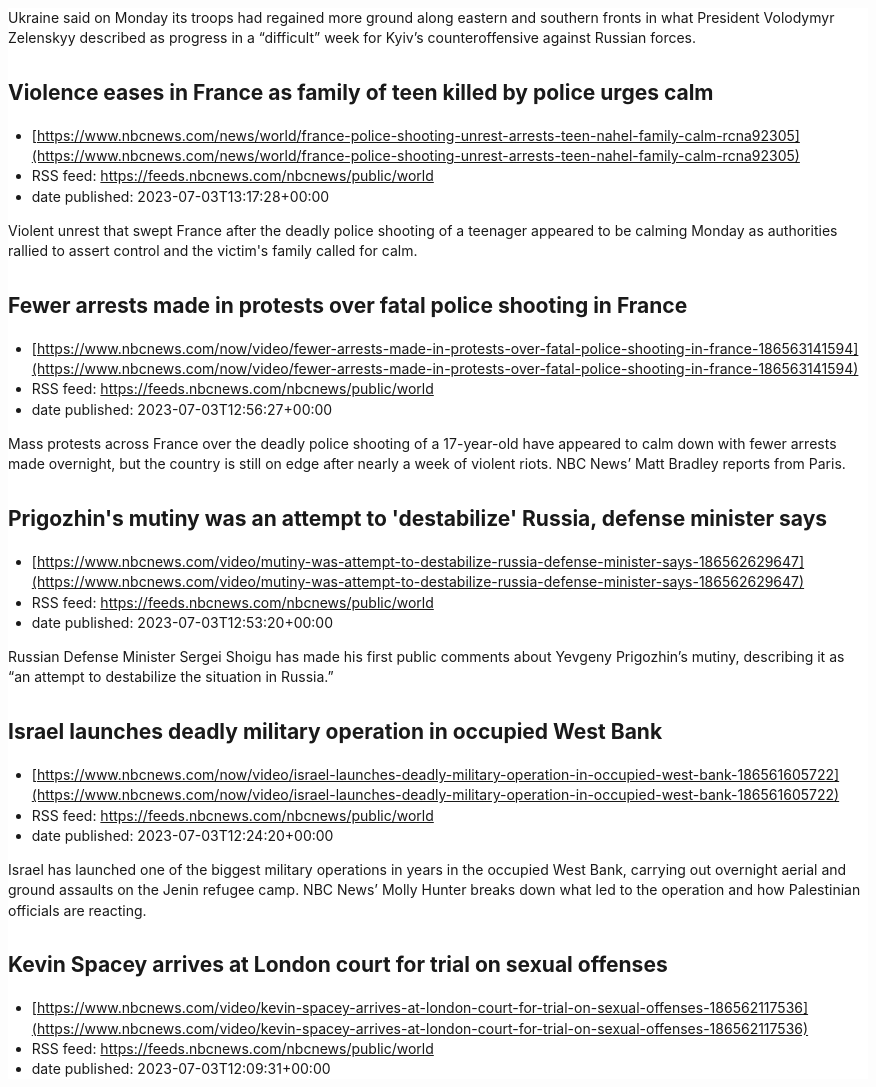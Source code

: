Ukraine said on Monday its troops had regained more ground along eastern and southern fronts in what President Volodymyr Zelenskyy described as progress in a “difficult” week for Kyiv’s counteroffensive against Russian forces.

## Violence eases in France as family of teen killed by police urges calm
 - [https://www.nbcnews.com/news/world/france-police-shooting-unrest-arrests-teen-nahel-family-calm-rcna92305](https://www.nbcnews.com/news/world/france-police-shooting-unrest-arrests-teen-nahel-family-calm-rcna92305)
 - RSS feed: https://feeds.nbcnews.com/nbcnews/public/world
 - date published: 2023-07-03T13:17:28+00:00

Violent unrest that swept France after the deadly police shooting of a teenager appeared to be calming Monday as authorities rallied to assert control and the victim's family called for calm.

## Fewer arrests made in protests over fatal police shooting in France
 - [https://www.nbcnews.com/now/video/fewer-arrests-made-in-protests-over-fatal-police-shooting-in-france-186563141594](https://www.nbcnews.com/now/video/fewer-arrests-made-in-protests-over-fatal-police-shooting-in-france-186563141594)
 - RSS feed: https://feeds.nbcnews.com/nbcnews/public/world
 - date published: 2023-07-03T12:56:27+00:00

Mass protests across France over the deadly police shooting of a 17-year-old have appeared to calm down with fewer arrests made overnight, but the country is still on edge after nearly a week of violent riots. NBC News’ Matt Bradley reports from Paris.

## Prigozhin's mutiny was an attempt to 'destabilize' Russia, defense minister says
 - [https://www.nbcnews.com/video/mutiny-was-attempt-to-destabilize-russia-defense-minister-says-186562629647](https://www.nbcnews.com/video/mutiny-was-attempt-to-destabilize-russia-defense-minister-says-186562629647)
 - RSS feed: https://feeds.nbcnews.com/nbcnews/public/world
 - date published: 2023-07-03T12:53:20+00:00

Russian Defense Minister Sergei Shoigu has made his first public comments about Yevgeny Prigozhin’s mutiny, describing it as “an attempt to destabilize the situation in Russia.”

## Israel launches deadly military operation in occupied West Bank
 - [https://www.nbcnews.com/now/video/israel-launches-deadly-military-operation-in-occupied-west-bank-186561605722](https://www.nbcnews.com/now/video/israel-launches-deadly-military-operation-in-occupied-west-bank-186561605722)
 - RSS feed: https://feeds.nbcnews.com/nbcnews/public/world
 - date published: 2023-07-03T12:24:20+00:00

Israel has launched one of the biggest military operations in years in the occupied West Bank, carrying out overnight aerial and ground assaults on the Jenin refugee camp. NBC News’ Molly Hunter breaks down what led to the operation and how Palestinian officials are reacting.

## Kevin Spacey arrives at London court for trial on sexual offenses
 - [https://www.nbcnews.com/video/kevin-spacey-arrives-at-london-court-for-trial-on-sexual-offenses-186562117536](https://www.nbcnews.com/video/kevin-spacey-arrives-at-london-court-for-trial-on-sexual-offenses-186562117536)
 - RSS feed: https://feeds.nbcnews.com/nbcnews/public/world
 - date published: 2023-07-03T12:09:31+00:00
